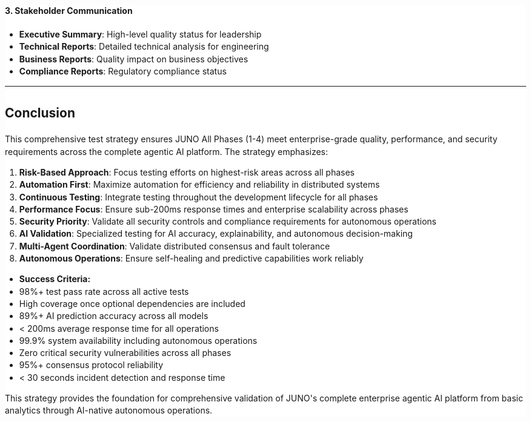 #### 3. Stakeholder Communication
- **Executive Summary**: High-level quality status for leadership
- **Technical Reports**: Detailed technical analysis for engineering
- **Business Reports**: Quality impact on business objectives
- **Compliance Reports**: Regulatory compliance status

---

## Conclusion

This comprehensive test strategy ensures JUNO All Phases (1-4) meet enterprise-grade quality, performance, and security requirements across the complete agentic AI platform. The strategy emphasizes:

1. **Risk-Based Approach**: Focus testing efforts on highest-risk areas across all phases
2. **Automation First**: Maximize automation for efficiency and reliability in distributed systems
3. **Continuous Testing**: Integrate testing throughout the development lifecycle for all phases
4. **Performance Focus**: Ensure sub-200ms response times and enterprise scalability across phases
5. **Security Priority**: Validate all security controls and compliance requirements for autonomous operations
6. **AI Validation**: Specialized testing for AI accuracy, explainability, and autonomous decision-making
7. **Multi-Agent Coordination**: Validate distributed consensus and fault tolerance
8. **Autonomous Operations**: Ensure self-healing and predictive capabilities work reliably

- **Success Criteria:**
- 98%+ test pass rate across all active tests
- High coverage once optional dependencies are included
- 89%+ AI prediction accuracy across all models
- < 200ms average response time for all operations
- 99.9% system availability including autonomous operations
- Zero critical security vulnerabilities across all phases
- 95%+ consensus protocol reliability
- < 30 seconds incident detection and response time

This strategy provides the foundation for comprehensive validation of JUNO's complete enterprise agentic AI platform from basic analytics through AI-native autonomous operations.

